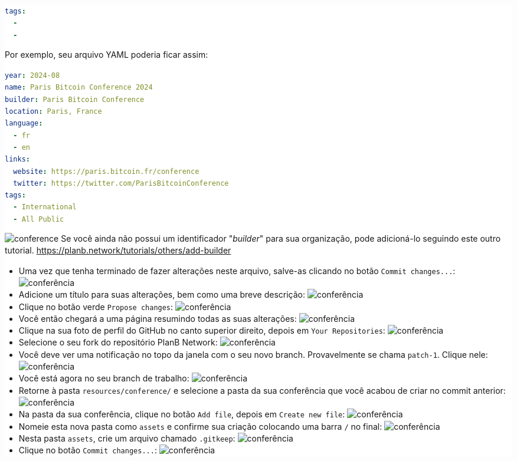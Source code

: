 ```yaml
tags: 
  - 
  - 
```

Por exemplo, seu arquivo YAML poderia ficar assim:

```yaml
year: 2024-08
name: Paris Bitcoin Conference 2024
builder: Paris Bitcoin Conference
location: Paris, France
language: 
  - fr
  - en
links:
  website: https://paris.bitcoin.fr/conference
  twitter: https://twitter.com/ParisBitcoinConference
tags: 
  - International
  - All Public
```

![conference](assets/09.webp)
Se você ainda não possui um identificador "*builder*" para sua organização, pode adicioná-lo seguindo este outro tutorial.
https://planb.network/tutorials/others/add-builder

- Uma vez que tenha terminado de fazer alterações neste arquivo, salve-as clicando no botão `Commit changes...`:
![conferência](assets/10.webp)
- Adicione um título para suas alterações, bem como uma breve descrição:
![conferência](assets/11.webp)
- Clique no botão verde `Propose changes`:
![conferência](assets/12.webp)
- Você então chegará a uma página resumindo todas as suas alterações:
![conferência](assets/13.webp)
- Clique na sua foto de perfil do GitHub no canto superior direito, depois em `Your Repositories`:
![conferência](assets/14.webp)
- Selecione o seu fork do repositório PlanB Network:
![conferência](assets/15.webp)
- Você deve ver uma notificação no topo da janela com o seu novo branch. Provavelmente se chama `patch-1`. Clique nele:
![conferência](assets/16.webp)
- Você está agora no seu branch de trabalho:
![conferência](assets/17.webp)
- Retorne à pasta `resources/conference/` e selecione a pasta da sua conferência que você acabou de criar no commit anterior:
![conferência](assets/18.webp)
- Na pasta da sua conferência, clique no botão `Add file`, depois em `Create new file`:
![conferência](assets/19.webp)
- Nomeie esta nova pasta como `assets` e confirme sua criação colocando uma barra `/` no final:
![conferência](assets/20.webp)
- Nesta pasta `assets`, crie um arquivo chamado `.gitkeep`:
![conferência](assets/21.webp)
- Clique no botão `Commit changes...`:
![conferência](assets/22.webp)